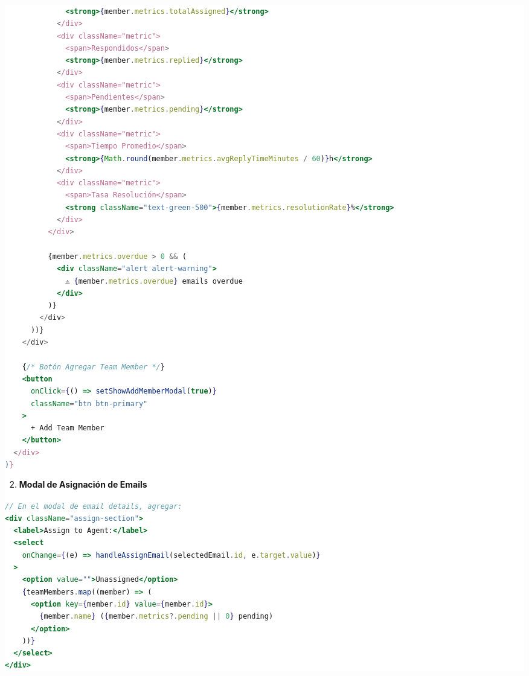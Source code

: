 ```jsx
              <strong>{member.metrics.totalAssigned}</strong>
            </div>
            <div className="metric">
              <span>Respondidos</span>
              <strong>{member.metrics.replied}</strong>
            </div>
            <div className="metric">
              <span>Pendientes</span>
              <strong>{member.metrics.pending}</strong>
            </div>
            <div className="metric">
              <span>Tiempo Promedio</span>
              <strong>{Math.round(member.metrics.avgReplyTimeMinutes / 60)}h</strong>
            </div>
            <div className="metric">
              <span>Tasa Resolución</span>
              <strong className="text-green-500">{member.metrics.resolutionRate}%</strong>
            </div>
          </div>
          
          {member.metrics.overdue > 0 && (
            <div className="alert alert-warning">
              ⚠️ {member.metrics.overdue} emails overdue
            </div>
          )}
        </div>
      ))}
    </div>

    {/* Botón Agregar Team Member */}
    <button 
      onClick={() => setShowAddMemberModal(true)}
      className="btn btn-primary"
    >
      + Add Team Member
    </button>
  </div>
)}
```

2. **Modal de Asignación de Emails**
```jsx
// En el modal de email details, agregar:
<div className="assign-section">
  <label>Assign to Agent:</label>
  <select 
    onChange={(e) => handleAssignEmail(selectedEmail.id, e.target.value)}
  >
    <option value="">Unassigned</option>
    {teamMembers.map((member) => (
      <option key={member.id} value={member.id}>
        {member.name} ({member.metrics?.pending || 0} pending)
      </option>
    ))}
  </select>
</div>
```
